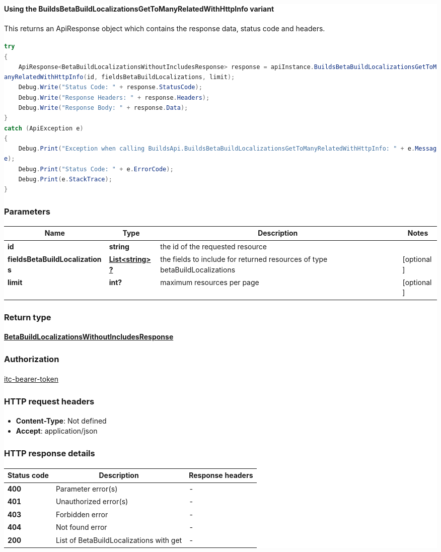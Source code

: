 #### Using the BuildsBetaBuildLocalizationsGetToManyRelatedWithHttpInfo variant
This returns an ApiResponse object which contains the response data, status code and headers.

```csharp
try
{
    ApiResponse<BetaBuildLocalizationsWithoutIncludesResponse> response = apiInstance.BuildsBetaBuildLocalizationsGetToManyRelatedWithHttpInfo(id, fieldsBetaBuildLocalizations, limit);
    Debug.Write("Status Code: " + response.StatusCode);
    Debug.Write("Response Headers: " + response.Headers);
    Debug.Write("Response Body: " + response.Data);
}
catch (ApiException e)
{
    Debug.Print("Exception when calling BuildsApi.BuildsBetaBuildLocalizationsGetToManyRelatedWithHttpInfo: " + e.Message);
    Debug.Print("Status Code: " + e.ErrorCode);
    Debug.Print(e.StackTrace);
}
```

### Parameters

| Name | Type | Description | Notes |
|------|------|-------------|-------|
| **id** | **string** | the id of the requested resource |  |
| **fieldsBetaBuildLocalizations** | [**List&lt;string&gt;?**](string.md) | the fields to include for returned resources of type betaBuildLocalizations | [optional]  |
| **limit** | **int?** | maximum resources per page | [optional]  |

### Return type

[**BetaBuildLocalizationsWithoutIncludesResponse**](BetaBuildLocalizationsWithoutIncludesResponse.md)

### Authorization

[itc-bearer-token](../README.md#itc-bearer-token)

### HTTP request headers

 - **Content-Type**: Not defined
 - **Accept**: application/json


### HTTP response details
| Status code | Description | Response headers |
|-------------|-------------|------------------|
| **400** | Parameter error(s) |  -  |
| **401** | Unauthorized error(s) |  -  |
| **403** | Forbidden error |  -  |
| **404** | Not found error |  -  |
| **200** | List of BetaBuildLocalizations with get |  -  |
